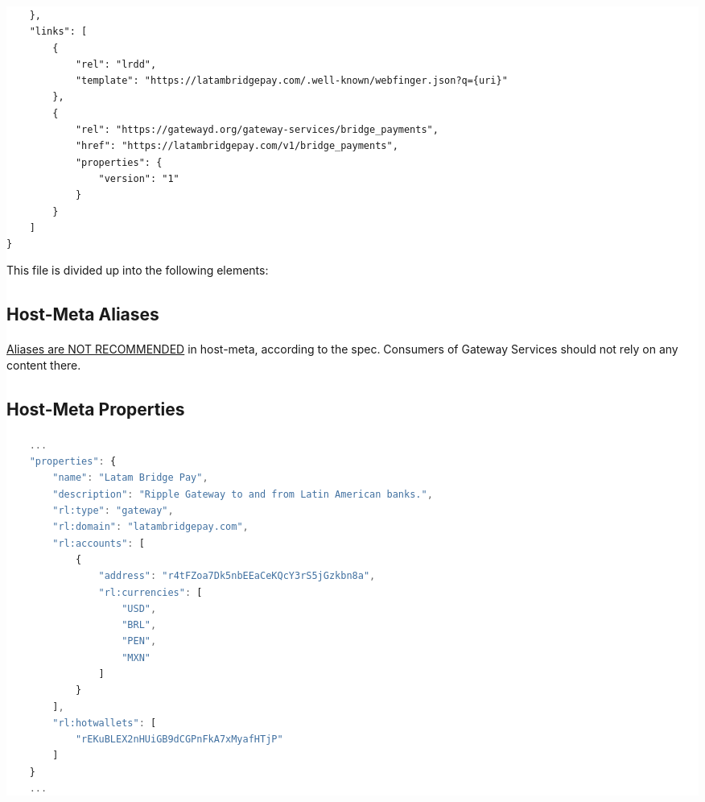 ```
    },
    "links": [
        {
            "rel": "lrdd",
            "template": "https://latambridgepay.com/.well-known/webfinger.json?q={uri}"
        },
        {
            "rel": "https://gatewayd.org/gateway-services/bridge_payments",
            "href": "https://latambridgepay.com/v1/bridge_payments",
            "properties": {
                "version": "1"
            }
        }
    ]
}
```

This file is divided up into the following elements:

## Host-Meta Aliases ##

[Aliases are NOT RECOMMENDED](http://tools.ietf.org/html/rfc6415#section-3.1) in host-meta, according to the spec. Consumers of Gateway Services should not rely on any content there.

## Host-Meta Properties ##

```js
    ...
    "properties": {
        "name": "Latam Bridge Pay",
        "description": "Ripple Gateway to and from Latin American banks.",
        "rl:type": "gateway",
        "rl:domain": "latambridgepay.com",
        "rl:accounts": [
            {
                "address": "r4tFZoa7Dk5nbEEaCeKQcY3rS5jGzkbn8a",
                "rl:currencies": [
                    "USD",
                    "BRL",
                    "PEN",
                    "MXN"
                ]
            }
        ],
        "rl:hotwallets": [
            "rEKuBLEX2nHUiGB9dCGPnFkA7xMyafHTjP"
        ]
    }
    ...
```
